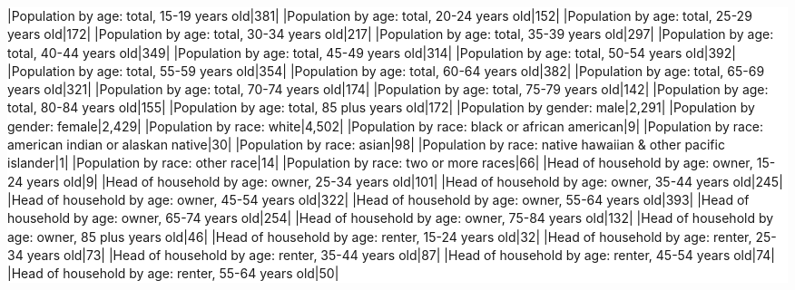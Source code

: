 |Population by age: total, 15-19 years old|381|
|Population by age: total, 20-24 years old|152|
|Population by age: total, 25-29 years old|172|
|Population by age: total, 30-34 years old|217|
|Population by age: total, 35-39 years old|297|
|Population by age: total, 40-44 years old|349|
|Population by age: total, 45-49 years old|314|
|Population by age: total, 50-54 years old|392|
|Population by age: total, 55-59 years old|354|
|Population by age: total, 60-64 years old|382|
|Population by age: total, 65-69 years old|321|
|Population by age: total, 70-74 years old|174|
|Population by age: total, 75-79 years old|142|
|Population by age: total, 80-84 years old|155|
|Population by age: total, 85 plus years old|172|
|Population by gender: male|2,291|
|Population by gender: female|2,429|
|Population by race: white|4,502|
|Population by race: black or african american|9|
|Population by race: american indian or alaskan native|30|
|Population by race: asian|98|
|Population by race: native hawaiian & other pacific islander|1|
|Population by race: other race|14|
|Population by race: two or more races|66|
|Head of household by age: owner, 15-24 years old|9|
|Head of household by age: owner, 25-34 years old|101|
|Head of household by age: owner, 35-44 years old|245|
|Head of household by age: owner, 45-54 years old|322|
|Head of household by age: owner, 55-64 years old|393|
|Head of household by age: owner, 65-74 years old|254|
|Head of household by age: owner, 75-84 years old|132|
|Head of household by age: owner, 85 plus years old|46|
|Head of household by age: renter, 15-24 years old|32|
|Head of household by age: renter, 25-34 years old|73|
|Head of household by age: renter, 35-44 years old|87|
|Head of household by age: renter, 45-54 years old|74|
|Head of household by age: renter, 55-64 years old|50|